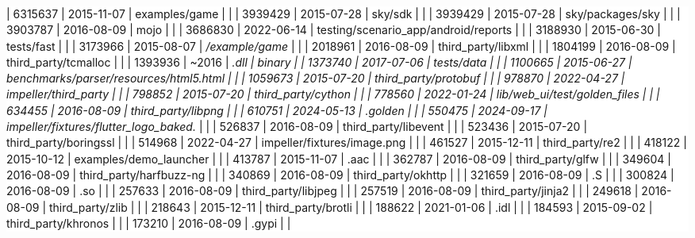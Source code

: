 | 6315637     | 2015-11-07   | examples/game                           |                              |
| 3939429     | 2015-07-28   | sky/sdk                                 |                              |
| 3939429     | 2015-07-28   | sky/packages/sky                        |                              |
| 3903787     | 2016-08-09   | mojo                                    |                              |
| 3686830     | 2022-06-14   | testing/scenario_app/android/reports    |                              |
| 3188930     | 2015-06-30   | tests/fast                              |                              |
| 3173966     | 2015-08-07   | */example/game*                         |                              |
| 2018961     | 2016-08-09   | third_party/libxml                      |                              |
| 1804199     | 2016-08-09   | third_party/tcmalloc                    |                              |
| 1393936     | ~2016        | *.dll                                   | binary                       |
| 1373740     | 2017-07-06   | tests/data                              |                              |
| 1100665     | 2015-06-27   | benchmarks/parser/resources/html5.html  |                              |
| 1059673     | 2015-07-20   | third_party/protobuf                    |                              |
| 978870      | 2022-04-27   | impeller/third_party                    |                              |
| 798852      | 2015-07-20   | third_party/cython                      |                              |
| 778560      | 2022-01-24   | lib/web_ui/test/golden_files            |                              |
| 634455      | 2016-08-09   | third_party/libpng                      |                              |
| 610751      | 2024-05-13   | .golden                                 |                              |
| 550475      | 2024-09-17   | impeller/fixtures/flutter_logo_baked.*  |                              |
| 526837      | 2016-08-09   | third_party/libevent                    |                              |
| 523436      | 2015-07-20   | third_party/boringssl                   |                              |
| 514968      | 2022-04-27   | impeller/fixtures/image.png             |                              |
| 461527      | 2015-12-11   | third_party/re2                         |                              |
| 418122      | 2015-10-12   | examples/demo_launcher                  |                              |
| 413787      | 2015-11-07   | .aac                                    |                              |
| 362787      | 2016-08-09   | third_party/glfw                        |                              |
| 349604      | 2016-08-09   | third_party/harfbuzz-ng                 |                              |
| 340869      | 2016-08-09   | third_party/okhttp                      |                              |
| 321659      | 2016-08-09   | .S                                      |                              |
| 300824      | 2016-08-09   | .so                                     |                              |
| 257633      | 2016-08-09   | third_party/libjpeg                     |                              |
| 257519      | 2016-08-09   | third_party/jinja2                      |                              |
| 249618      | 2016-08-09   | third_party/zlib                        |                              |
| 218643      | 2015-12-11   | third_party/brotli                      |                              |
| 188622      | 2021-01-06   | .idl                                    |                              |
| 184593      | 2015-09-02   | third_party/khronos                     |                              |
| 173210      | 2016-08-09   | .gypi                                   |                              |